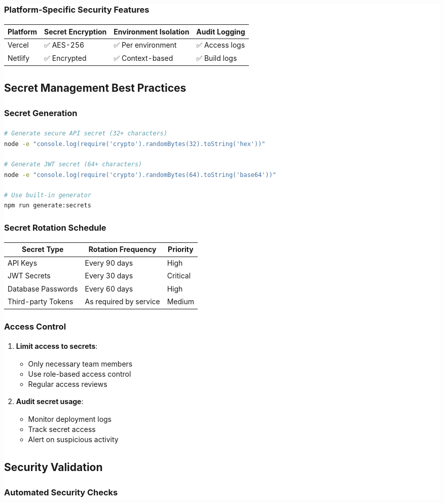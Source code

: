 ### Platform-Specific Security Features

| Platform | Secret Encryption | Environment Isolation | Audit Logging |
|----------|------------------|----------------------|---------------|
| Vercel | ✅ AES-256 | ✅ Per environment | ✅ Access logs |
| Netlify | ✅ Encrypted | ✅ Context-based | ✅ Build logs |

## Secret Management Best Practices

### Secret Generation

```bash
# Generate secure API secret (32+ characters)
node -e "console.log(require('crypto').randomBytes(32).toString('hex'))"

# Generate JWT secret (64+ characters)
node -e "console.log(require('crypto').randomBytes(64).toString('base64'))"

# Use built-in generator
npm run generate:secrets
```

### Secret Rotation Schedule

| Secret Type | Rotation Frequency | Priority |
|-------------|-------------------|----------|
| API Keys | Every 90 days | High |
| JWT Secrets | Every 30 days | Critical |
| Database Passwords | Every 60 days | High |
| Third-party Tokens | As required by service | Medium |

### Access Control

1. **Limit access to secrets**:
   - Only necessary team members
   - Use role-based access control
   - Regular access reviews

2. **Audit secret usage**:
   - Monitor deployment logs
   - Track secret access
   - Alert on suspicious activity

## Security Validation

### Automated Security Checks
